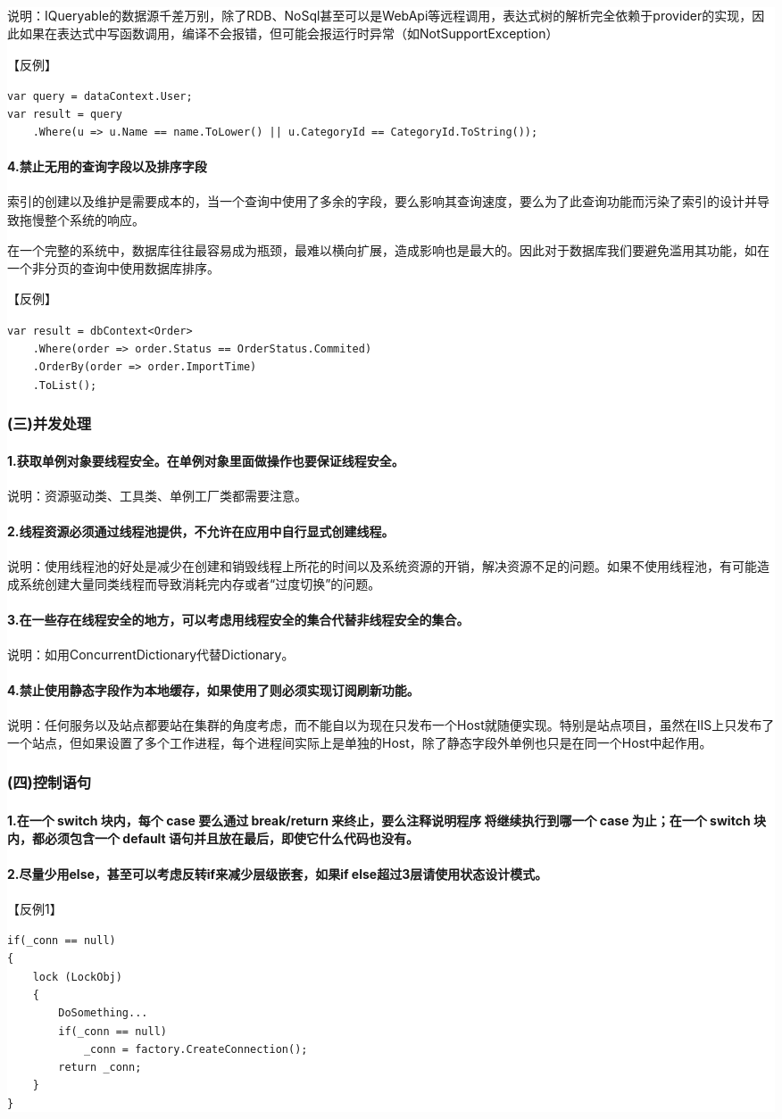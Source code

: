 说明：IQueryable的数据源千差万别，除了RDB、NoSql甚至可以是WebApi等远程调用，表达式树的解析完全依赖于provider的实现，因此如果在表达式中写函数调用，编译不会报错，但可能会报运行时异常（如NotSupportException）

【反例】

```CSharp
var query = dataContext.User;
var result = query
    .Where(u => u.Name == name.ToLower() || u.CategoryId == CategoryId.ToString());
```

#### 4.禁止无用的查询字段以及排序字段

索引的创建以及维护是需要成本的，当一个查询中使用了多余的字段，要么影响其查询速度，要么为了此查询功能而污染了索引的设计并导致拖慢整个系统的响应。

在一个完整的系统中，数据库往往最容易成为瓶颈，最难以横向扩展，造成影响也是最大的。因此对于数据库我们要避免滥用其功能，如在一个非分页的查询中使用数据库排序。

【反例】

```CSharp
var result = dbContext<Order>
    .Where(order => order.Status == OrderStatus.Commited)
    .OrderBy(order => order.ImportTime)
    .ToList();
```

### (三)并发处理

#### 1.获取单例对象要线程安全。在单例对象里面做操作也要保证线程安全。

说明：资源驱动类、工具类、单例工厂类都需要注意。

#### 2.线程资源必须通过线程池提供，不允许在应用中自行显式创建线程。

说明：使用线程池的好处是减少在创建和销毁线程上所花的时间以及系统资源的开销，解决资源不足的问题。如果不使用线程池，有可能造成系统创建大量同类线程而导致消耗完内存或者“过度切换”的问题。

#### 3.在一些存在线程安全的地方，可以考虑用线程安全的集合代替非线程安全的集合。

说明：如用ConcurrentDictionary代替Dictionary。

#### 4.禁止使用静态字段作为本地缓存，如果使用了则必须实现订阅刷新功能。

说明：任何服务以及站点都要站在集群的角度考虑，而不能自以为现在只发布一个Host就随便实现。特别是站点项目，虽然在IIS上只发布了一个站点，但如果设置了多个工作进程，每个进程间实际上是单独的Host，除了静态字段外单例也只是在同一个Host中起作用。

### (四)控制语句

#### 1.在一个 switch 块内，每个 case 要么通过 break/return 来终止，要么注释说明程序 将继续执行到哪一个 case 为止；在一个 switch 块内，都必须包含一个 default 语句并且放在最后，即使它什么代码也没有。

#### 2.尽量少用else，甚至可以考虑反转if来减少层级嵌套，如果if else超过3层请使用状态设计模式。

【反例1】

```CSharp
if(_conn == null)
{
    lock (LockObj)
    {
        DoSomething...
        if(_conn == null)
            _conn = factory.CreateConnection();
        return _conn;
    }
}
```
